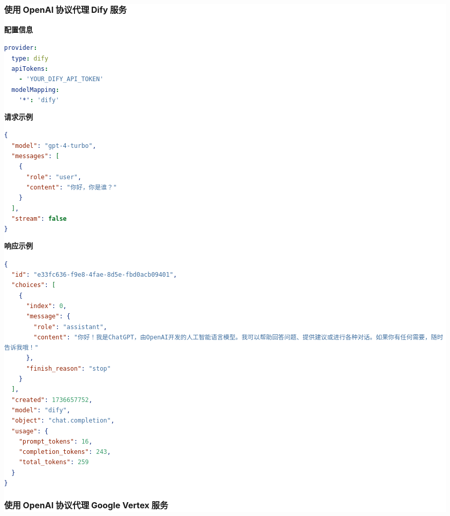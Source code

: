 ### 使用 OpenAI 协议代理 Dify 服务

**配置信息**

```yaml
provider:
  type: dify
  apiTokens:
    - 'YOUR_DIFY_API_TOKEN'
  modelMapping:
    '*': 'dify'
```

**请求示例**

```json
{
  "model": "gpt-4-turbo",
  "messages": [
    {
      "role": "user",
      "content": "你好，你是谁？"
    }
  ],
  "stream": false
}
```

**响应示例**

```json
{
  "id": "e33fc636-f9e8-4fae-8d5e-fbd0acb09401",
  "choices": [
    {
      "index": 0,
      "message": {
        "role": "assistant",
        "content": "你好！我是ChatGPT，由OpenAI开发的人工智能语言模型。我可以帮助回答问题、提供建议或进行各种对话。如果你有任何需要，随时告诉我哦！"
      },
      "finish_reason": "stop"
    }
  ],
  "created": 1736657752,
  "model": "dify",
  "object": "chat.completion",
  "usage": {
    "prompt_tokens": 16,
    "completion_tokens": 243,
    "total_tokens": 259
  }
}
```

### 使用 OpenAI 协议代理 Google Vertex 服务

